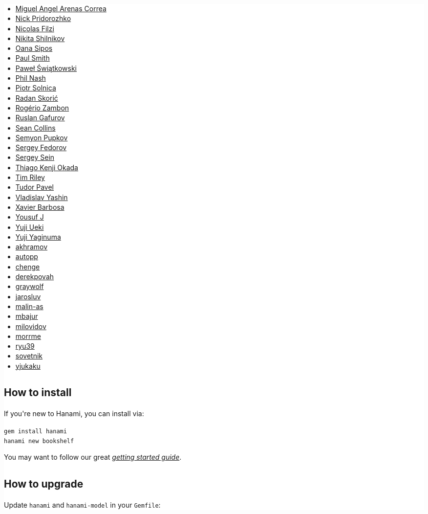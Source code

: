 * [Miguel Angel Arenas Correa](https://github.com/maac4422)
* [Nick Pridorozhko](https://github.com/nplusp)
* [Nicolas Filzi](https://github.com/nfilzi)
* [Nikita Shilnikov](https://github.com/flash-gordon)
* [Oana Sipos](https://github.com/oana-sipos)
* [Paul Smith](https://github.com/paulcsmith)
* [Paweł Świątkowski](https://github.com/katafrakt)
* [Phil Nash](https://github.com/philnash)
* [Piotr Solnica](https://github.com/solnic)
* [Radan Skorić](https://github.com/radanskoric)
* [Rogério Zambon](https://github.com/rogeriozambon)
* [Ruslan Gafurov](https://github.com/Shkrt)
* [Sean Collins](https://github.com/cllns)
* [Semyon Pupkov](https://github.com/artofhuman)
* [Sergey Fedorov](https://github.com/Strech)
* [Sergey Sein](https://github.com/linchus)
* [Thiago Kenji Okada](https://github.com/m45t3r)
* [Tim Riley](https://github.com/timriley)
* [Tudor Pavel](https://github.com/tudorpavel)
* [Vladislav Yashin](https://github.com/funk-yourself)
* [Xavier Barbosa](https://github.com/johnnoone)
* [Yousuf J](https://github.com/yjukaku)
* [Yuji Ueki](https://github.com/unhappychoice)
* [Yuji Yaginuma](https://github.com/y-yagi)
* [akhramov](https://github.com/akhramov)
* [autopp](https://github.com/autopp)
* [chenge](https://github.com/chenge)
* [derekpovah](https://github.com/derekpovah)
* [graywolf](https://github.com/graywolf)
* [jarosluv](https://github.com/jarosluv)
* [malin-as](https://github.com/malin-as)
* [mbajur](https://github.com/mbajur)
* [milovidov](https://github.com/milovidov)
* [morrme](https://github.com/morrme)
* [ryu39](https://github.com/ryu39)
* [sovetnik](https://github.com/sovetnik)
* [yjukaku](https://github.com/yjukaku)

## How to install

If you're new to Hanami, you can install via:

```shell
gem install hanami
hanami new bookshelf
```

You may want to follow our great [_getting started guide_](/guides/1.1/getting-started).

## How to upgrade

Update `hanami` and `hanami-model` in your `Gemfile`:
